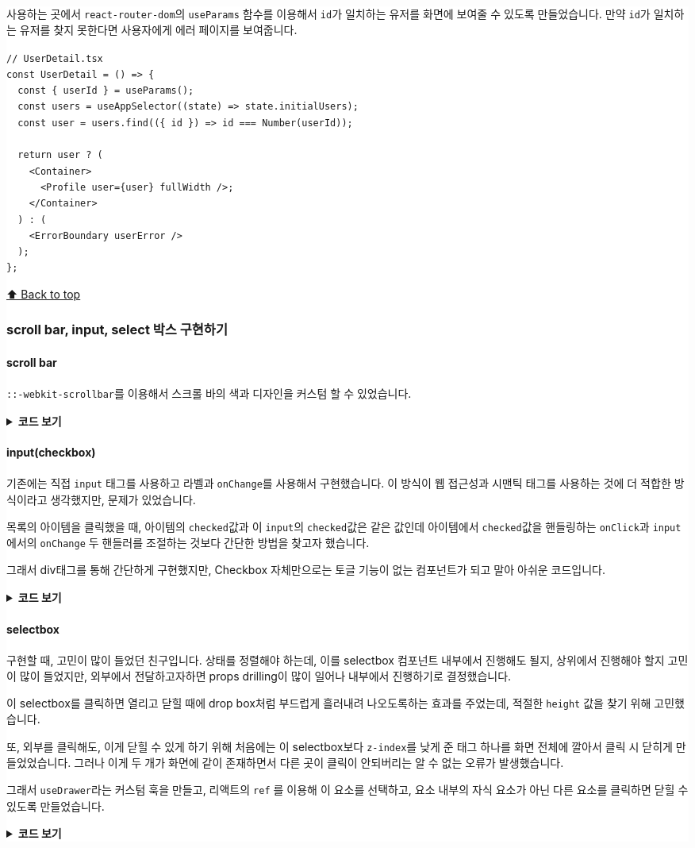 사용하는 곳에서 `react-router-dom`의 `useParams` 함수를 이용해서 `id`가 일치하는 유저를 화면에 보여줄 수 있도록 만들었습니다. 만약 `id`가 일치하는 유저를 찾지 못한다면 사용자에게 에러 페이지를 보여줍니다.

```tsx
// UserDetail.tsx
const UserDetail = () => {
  const { userId } = useParams();
  const users = useAppSelector((state) => state.initialUsers);
  const user = users.find(({ id }) => id === Number(userId));

  return user ? (
    <Container>
      <Profile user={user} fullWidth />;
    </Container>
  ) : (
    <ErrorBoundary userError />
  );
};
```

[⬆️ Back to top](#목차)
<br />

### scroll bar, input, select 박스 구현하기

#### scroll bar

`::-webkit-scrollbar`를 이용해서 스크롤 바의 색과 디자인을 커스텀 할 수 있었습니다.

<details><summary><b>코드 보기</b></summary></details>

#### input(checkbox)

기존에는 직접 `input` 태그를 사용하고 라벨과 `onChange`를 사용해서 구현했습니다. 이 방식이 웹 접근성과 시맨틱 태그를 사용하는 것에 더 적합한 방식이라고 생각했지만, 문제가 있었습니다.

목록의 아이템을 클릭했을 때, 아이템의 `checked`값과 이 `input`의 `checked`값은 같은 값인데 아이템에서 `checked`값을 핸들링하는 `onClick`과 `input`에서의 `onChange` 두 핸들러를 조절하는 것보다 간단한 방법을 찾고자 했습니다.

그래서 div태그를 통해 간단하게 구현했지만, Checkbox 자체만으로는 토글 기능이 없는 컴포넌트가 되고 말아 아쉬운 코드입니다.

<details><summary><b>코드 보기</b></summary></details>

#### selectbox

구현할 때, 고민이 많이 들었던 친구입니다. 상태를 정렬해야 하는데, 이를 selectbox 컴포넌트 내부에서 진행해도 될지, 상위에서 진행해야 할지 고민이 많이 들었지만, 외부에서 전달하고자하면 props drilling이 많이 일어나 내부에서 진행하기로 결정했습니다.

이 selectbox를 클릭하면 열리고 닫힐 때에 drop box처럼 부드럽게 흘러내려 나오도록하는 효과를 주었는데, 적절한 `height` 값을 찾기 위해 고민했습니다.

또, 외부를 클릭해도, 이게 닫힐 수 있게 하기 위해 처음에는 이 selectbox보다 `z-index`를 낮게 준 태그 하나를 화면 전체에 깔아서 클릭 시 닫히게 만들었었습니다. 그러나 이게 두 개가 화면에 같이 존재하면서 다른 곳이 클릭이 안되버리는 알 수 없는 오류가 발생했습니다.

그래서 `useDrawer`라는 커스텀 훅을 만들고, 리액트의 `ref` 를 이용해 이 요소를 선택하고, 요소 내부의 자식 요소가 아닌 다른 요소를 클릭하면 닫힐 수 있도록 만들었습니다.

<details><summary><b>코드 보기</b></summary></details>
